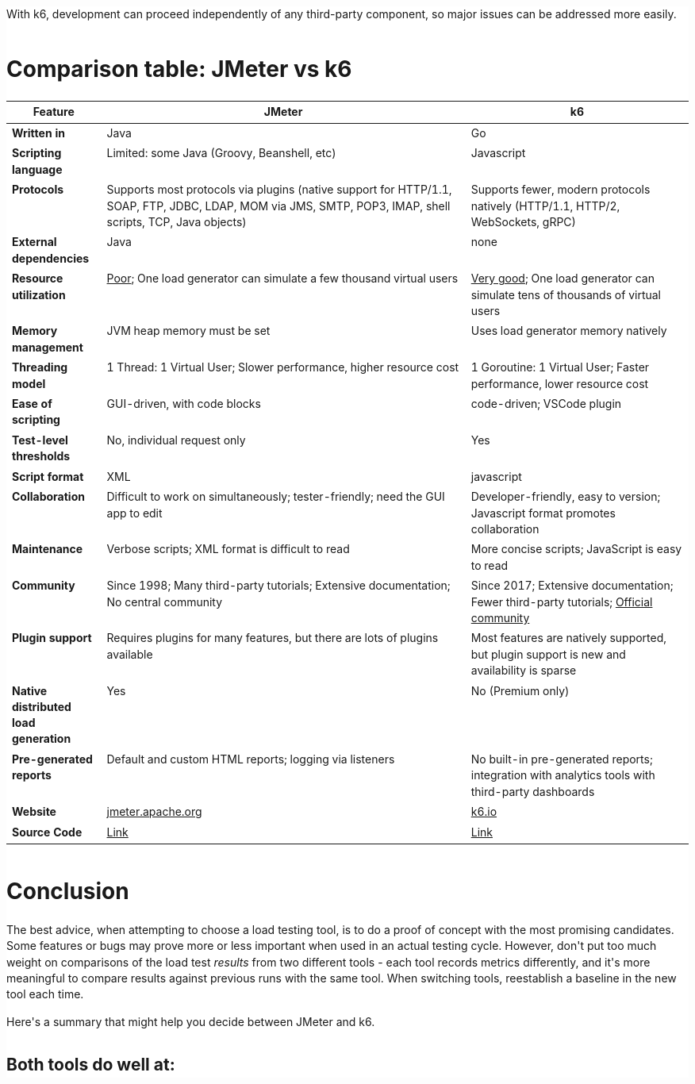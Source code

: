 With k6, development can proceed independently of any third-party component, so major issues can be addressed more easily.

# Comparison table: JMeter vs k6

| **Feature** | **JMeter**  | **k6**      | 
| ----------- | ----------- | ----------- |
| **Written in** | Java | Go |
| **Scripting language** | Limited: some Java (Groovy, Beanshell, etc) | Javascript |
| **Protocols** | Supports most protocols via plugins (native support for HTTP/1.1, SOAP, FTP, JDBC, LDAP, MOM via JMS, SMTP, POP3, IMAP, shell scripts, TCP, Java objects) | Supports fewer, modern protocols natively (HTTP/1.1, HTTP/2, WebSockets, gRPC)|
| **External dependencies** | Java | none |
| **Resource utilization** | [Poor](https://k6.io/blog/static/b4075246f21af514c7a1554d1406b337/d5e13/RPSvMemory.png); One load generator can simulate a few thousand virtual users | [Very good](https://k6.io/blog/static/b4075246f21af514c7a1554d1406b337/d5e13/RPSvMemory.png); One load generator can simulate tens of thousands of virtual users |
| **Memory management** | JVM heap memory must be set | Uses load generator memory natively |
| **Threading model** | 1 Thread: 1 Virtual User; Slower performance, higher resource cost | 1 Goroutine: 1 Virtual User; Faster performance, lower resource cost |
| **Ease of scripting** | GUI-driven, with code blocks | code-driven; VSCode plugin |
| **Test-level thresholds** | No, individual request only | Yes |
| **Script format** | XML | javascript |
| **Collaboration** | Difficult to work on simultaneously; tester-friendly; need the GUI app to edit | Developer-friendly, easy to version; Javascript format promotes collaboration |
| **Maintenance** | Verbose scripts; XML format is difficult to read | More concise scripts; JavaScript is easy to read |
| **Community** | Since 1998; Many third-party tutorials; Extensive documentation; No central community | Since 2017; Extensive documentation; Fewer third-party tutorials; [Official community](https://community.k6.io/) |
| **Plugin support** | Requires plugins for many features, but there are lots of plugins available | Most features are natively supported, but plugin support is new and availability is sparse |
| **Native distributed load generation** | Yes | No (Premium only) |
| **Pre-generated reports** | Default and custom HTML reports; logging via listeners | No built-in pre-generated reports; integration with analytics tools with third-party dashboards |
| **Website** | [jmeter.apache.org](https://jmeter.apache.org/) | [k6.io](https://k6.io) |
| **Source Code** | [Link](https://github.com/apache/jmeter) | [Link](https://github.com/loadimpact/k6)

# Conclusion

The best advice, when attempting to choose a load testing tool, is to do a proof of concept with the most promising candidates. Some features or bugs may prove more or less important when used in an actual testing cycle. However, don't put too much weight on comparisons of the load test _results_ from two different tools - each tool records metrics differently, and it's more meaningful to compare results against previous runs with the same tool. When switching tools, reestablish a baseline in the new tool each time.

Here's a summary that might help you decide between JMeter and k6.

## Both tools do well at:
